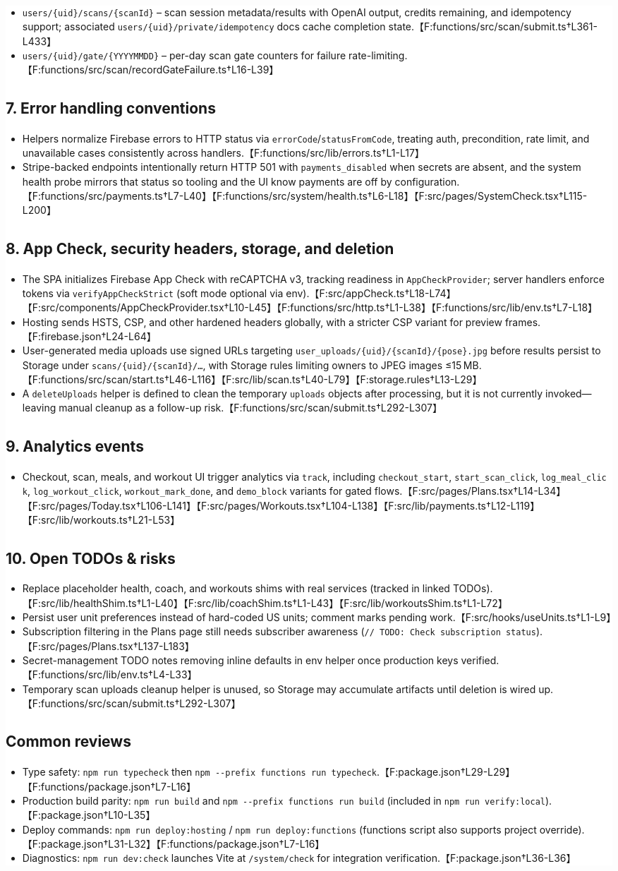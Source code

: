 - `users/{uid}/scans/{scanId}` – scan session metadata/results with OpenAI output, credits remaining, and idempotency support; associated `users/{uid}/private/idempotency` docs cache completion state.【F:functions/src/scan/submit.ts†L361-L433】
- `users/{uid}/gate/{YYYYMMDD}` – per-day scan gate counters for failure rate-limiting.【F:functions/src/scan/recordGateFailure.ts†L16-L39】

## 7. Error handling conventions
- Helpers normalize Firebase errors to HTTP status via `errorCode`/`statusFromCode`, treating auth, precondition, rate limit, and unavailable cases consistently across handlers.【F:functions/src/lib/errors.ts†L1-L17】
- Stripe-backed endpoints intentionally return HTTP 501 with `payments_disabled` when secrets are absent, and the system health probe mirrors that status so tooling and the UI know payments are off by configuration.【F:functions/src/payments.ts†L7-L40】【F:functions/src/system/health.ts†L6-L18】【F:src/pages/SystemCheck.tsx†L115-L200】

## 8. App Check, security headers, storage, and deletion
- The SPA initializes Firebase App Check with reCAPTCHA v3, tracking readiness in `AppCheckProvider`; server handlers enforce tokens via `verifyAppCheckStrict` (soft mode optional via env).【F:src/appCheck.ts†L18-L74】【F:src/components/AppCheckProvider.tsx†L10-L45】【F:functions/src/http.ts†L1-L38】【F:functions/src/lib/env.ts†L7-L18】
- Hosting sends HSTS, CSP, and other hardened headers globally, with a stricter CSP variant for preview frames.【F:firebase.json†L24-L64】
- User-generated media uploads use signed URLs targeting `user_uploads/{uid}/{scanId}/{pose}.jpg` before results persist to Storage under `scans/{uid}/{scanId}/…`, with Storage rules limiting owners to JPEG images ≤15 MB.【F:functions/src/scan/start.ts†L46-L116】【F:src/lib/scan.ts†L40-L79】【F:storage.rules†L13-L29】
- A `deleteUploads` helper is defined to clean the temporary `uploads` objects after processing, but it is not currently invoked—leaving manual cleanup as a follow-up risk.【F:functions/src/scan/submit.ts†L292-L307】

## 9. Analytics events
- Checkout, scan, meals, and workout UI trigger analytics via `track`, including `checkout_start`, `start_scan_click`, `log_meal_click`, `log_workout_click`, `workout_mark_done`, and `demo_block` variants for gated flows.【F:src/pages/Plans.tsx†L14-L34】【F:src/pages/Today.tsx†L106-L141】【F:src/pages/Workouts.tsx†L104-L138】【F:src/lib/payments.ts†L12-L119】【F:src/lib/workouts.ts†L21-L53】

## 10. Open TODOs & risks
- Replace placeholder health, coach, and workouts shims with real services (tracked in linked TODOs).【F:src/lib/healthShim.ts†L1-L40】【F:src/lib/coachShim.ts†L1-L43】【F:src/lib/workoutsShim.ts†L1-L72】
- Persist user unit preferences instead of hard-coded US units; comment marks pending work.【F:src/hooks/useUnits.ts†L1-L9】
- Subscription filtering in the Plans page still needs subscriber awareness (`// TODO: Check subscription status`).【F:src/pages/Plans.tsx†L137-L183】
- Secret-management TODO notes removing inline defaults in env helper once production keys verified.【F:functions/src/lib/env.ts†L4-L33】
- Temporary scan uploads cleanup helper is unused, so Storage may accumulate artifacts until deletion is wired up.【F:functions/src/scan/submit.ts†L292-L307】

## Common reviews
- Type safety: `npm run typecheck` then `npm --prefix functions run typecheck`.【F:package.json†L29-L29】【F:functions/package.json†L7-L16】
- Production build parity: `npm run build` and `npm --prefix functions run build` (included in `npm run verify:local`).【F:package.json†L10-L35】
- Deploy commands: `npm run deploy:hosting` / `npm run deploy:functions` (functions script also supports project override).【F:package.json†L31-L32】【F:functions/package.json†L7-L16】
- Diagnostics: `npm run dev:check` launches Vite at `/system/check` for integration verification.【F:package.json†L36-L36】
